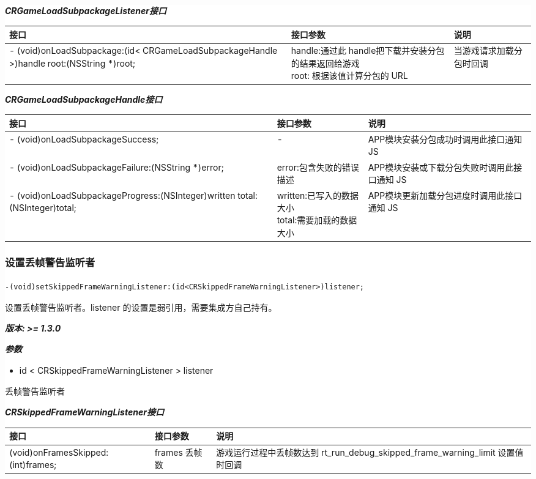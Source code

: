 __*CRGameLoadSubpackageListener接口*__

|接口|接口参数|说明|
|:--|:--|:--|
|- (void)onLoadSubpackage:(id< CRGameLoadSubpackageHandle >)handle root:(NSString *)root; |handle:通过此 handle把下载并安装分包的结果返回给游戏<br/>root: 根据该值计算分包的 URL | 当游戏请求加载分包时回调 |

__*CRGameLoadSubpackageHandle接口*__

|接口|接口参数|说明|
|:--|:--|:--|
| - (void)onLoadSubpackageSuccess;|-|APP模块安装分包成功时调用此接口通知 JS|
| - (void)onLoadSubpackageFailure:(NSString *)error;|error:包含失败的错误描述|APP模块安装或下载分包失败时调用此接口通知 JS|
|- (void)onLoadSubpackageProgress:(NSInteger)written total:(NSInteger)total;|written:已写入的数据大小<br/>total:需要加载的数据大小|APP模块更新加载分包进度时调用此接口通知 JS|

### 设置丢帧警告监听者
```objc
-(void)setSkippedFrameWarningListener:(id<CRSkippedFrameWarningListener>)listener;
```

设置丢帧警告监听者。listener 的设置是弱引用，需要集成方自己持有。

__*版本: >= 1.3.0*__

__*参数*__

- id < CRSkippedFrameWarningListener > listener

丢帧警告监听者

__*CRSkippedFrameWarningListener接口*__

|接口|接口参数|说明|
|:--|:--|:--|
|(void)onFramesSkipped:(int)frames;| frames 丢帧数 | 游戏运行过程中丢帧数达到 rt_run_debug_skipped_frame_warning_limit 设置值时回调 |

